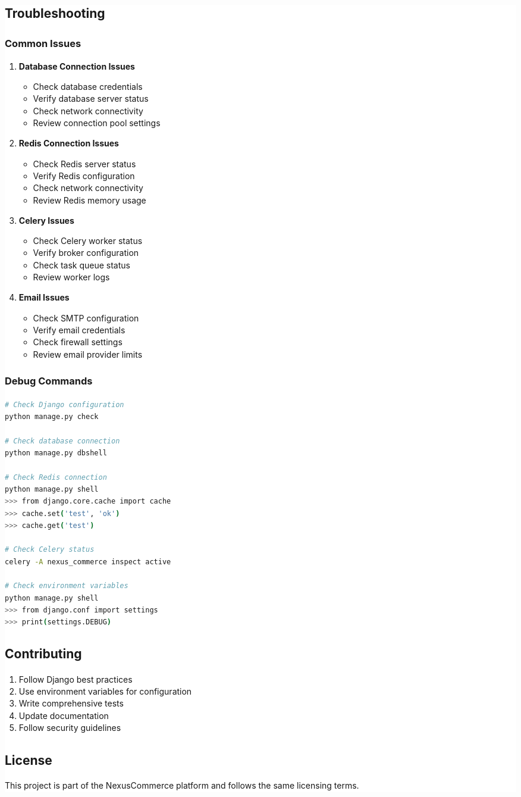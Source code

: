## Troubleshooting

### Common Issues

1. **Database Connection Issues**
   - Check database credentials
   - Verify database server status
   - Check network connectivity
   - Review connection pool settings

2. **Redis Connection Issues**
   - Check Redis server status
   - Verify Redis configuration
   - Check network connectivity
   - Review Redis memory usage

3. **Celery Issues**
   - Check Celery worker status
   - Verify broker configuration
   - Check task queue status
   - Review worker logs

4. **Email Issues**
   - Check SMTP configuration
   - Verify email credentials
   - Check firewall settings
   - Review email provider limits

### Debug Commands
```bash
# Check Django configuration
python manage.py check

# Check database connection
python manage.py dbshell

# Check Redis connection
python manage.py shell
>>> from django.core.cache import cache
>>> cache.set('test', 'ok')
>>> cache.get('test')

# Check Celery status
celery -A nexus_commerce inspect active

# Check environment variables
python manage.py shell
>>> from django.conf import settings
>>> print(settings.DEBUG)
```

## Contributing

1. Follow Django best practices
2. Use environment variables for configuration
3. Write comprehensive tests
4. Update documentation
5. Follow security guidelines

## License

This project is part of the NexusCommerce platform and follows the same licensing terms.
